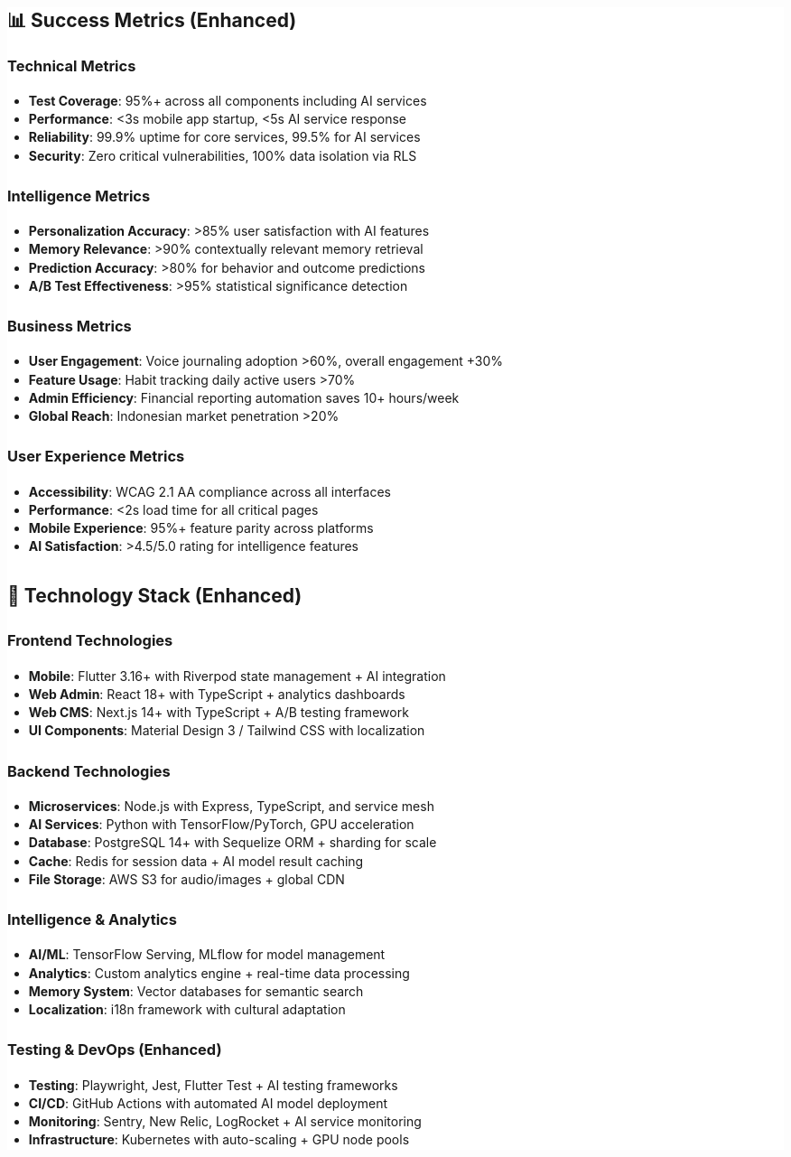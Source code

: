 ## 📊 Success Metrics (Enhanced)

### Technical Metrics
- **Test Coverage**: 95%+ across all components including AI services
- **Performance**: <3s mobile app startup, <5s AI service response
- **Reliability**: 99.9% uptime for core services, 99.5% for AI services
- **Security**: Zero critical vulnerabilities, 100% data isolation via RLS

### Intelligence Metrics
- **Personalization Accuracy**: >85% user satisfaction with AI features
- **Memory Relevance**: >90% contextually relevant memory retrieval
- **Prediction Accuracy**: >80% for behavior and outcome predictions
- **A/B Test Effectiveness**: >95% statistical significance detection

### Business Metrics
- **User Engagement**: Voice journaling adoption >60%, overall engagement +30%
- **Feature Usage**: Habit tracking daily active users >70%
- **Admin Efficiency**: Financial reporting automation saves 10+ hours/week
- **Global Reach**: Indonesian market penetration >20%

### User Experience Metrics
- **Accessibility**: WCAG 2.1 AA compliance across all interfaces
- **Performance**: <2s load time for all critical pages
- **Mobile Experience**: 95%+ feature parity across platforms
- **AI Satisfaction**: >4.5/5.0 rating for intelligence features

## 🔧 Technology Stack (Enhanced)

### Frontend Technologies
- **Mobile**: Flutter 3.16+ with Riverpod state management + AI integration
- **Web Admin**: React 18+ with TypeScript + analytics dashboards
- **Web CMS**: Next.js 14+ with TypeScript + A/B testing framework
- **UI Components**: Material Design 3 / Tailwind CSS with localization

### Backend Technologies
- **Microservices**: Node.js with Express, TypeScript, and service mesh
- **AI Services**: Python with TensorFlow/PyTorch, GPU acceleration
- **Database**: PostgreSQL 14+ with Sequelize ORM + sharding for scale
- **Cache**: Redis for session data + AI model result caching
- **File Storage**: AWS S3 for audio/images + global CDN

### Intelligence & Analytics
- **AI/ML**: TensorFlow Serving, MLflow for model management
- **Analytics**: Custom analytics engine + real-time data processing
- **Memory System**: Vector databases for semantic search
- **Localization**: i18n framework with cultural adaptation

### Testing & DevOps (Enhanced)
- **Testing**: Playwright, Jest, Flutter Test + AI testing frameworks
- **CI/CD**: GitHub Actions with automated AI model deployment
- **Monitoring**: Sentry, New Relic, LogRocket + AI service monitoring
- **Infrastructure**: Kubernetes with auto-scaling + GPU node pools
